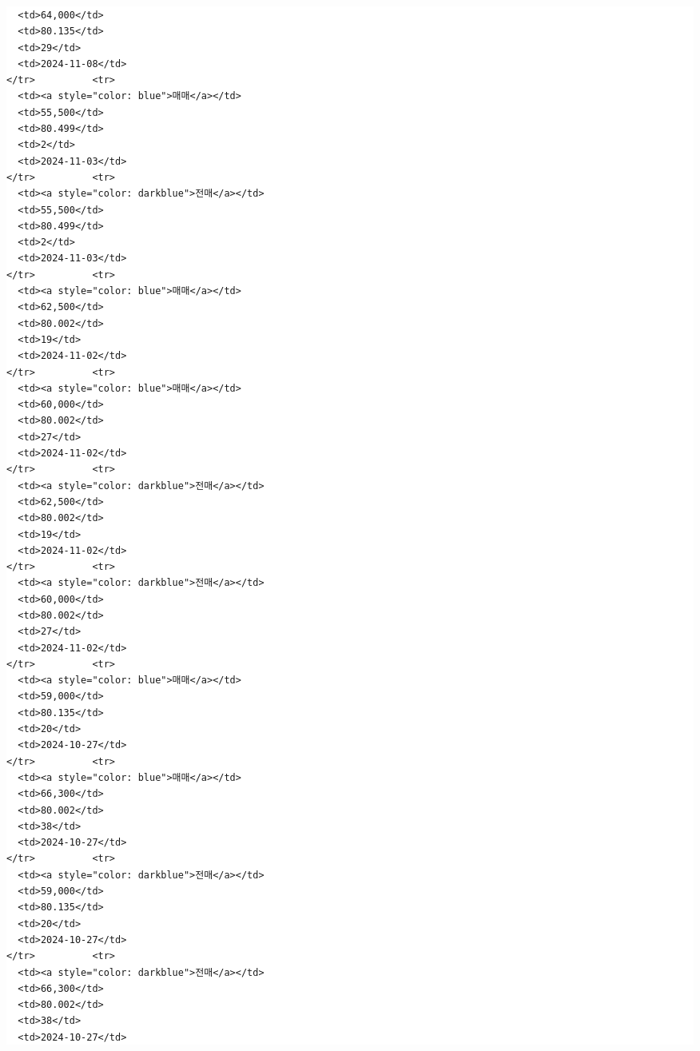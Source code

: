       <td>64,000</td>
      <td>80.135</td>
      <td>29</td>
      <td>2024-11-08</td>
    </tr>          <tr>
      <td><a style="color: blue">매매</a></td>
      <td>55,500</td>
      <td>80.499</td>
      <td>2</td>
      <td>2024-11-03</td>
    </tr>          <tr>
      <td><a style="color: darkblue">전매</a></td>
      <td>55,500</td>
      <td>80.499</td>
      <td>2</td>
      <td>2024-11-03</td>
    </tr>          <tr>
      <td><a style="color: blue">매매</a></td>
      <td>62,500</td>
      <td>80.002</td>
      <td>19</td>
      <td>2024-11-02</td>
    </tr>          <tr>
      <td><a style="color: blue">매매</a></td>
      <td>60,000</td>
      <td>80.002</td>
      <td>27</td>
      <td>2024-11-02</td>
    </tr>          <tr>
      <td><a style="color: darkblue">전매</a></td>
      <td>62,500</td>
      <td>80.002</td>
      <td>19</td>
      <td>2024-11-02</td>
    </tr>          <tr>
      <td><a style="color: darkblue">전매</a></td>
      <td>60,000</td>
      <td>80.002</td>
      <td>27</td>
      <td>2024-11-02</td>
    </tr>          <tr>
      <td><a style="color: blue">매매</a></td>
      <td>59,000</td>
      <td>80.135</td>
      <td>20</td>
      <td>2024-10-27</td>
    </tr>          <tr>
      <td><a style="color: blue">매매</a></td>
      <td>66,300</td>
      <td>80.002</td>
      <td>38</td>
      <td>2024-10-27</td>
    </tr>          <tr>
      <td><a style="color: darkblue">전매</a></td>
      <td>59,000</td>
      <td>80.135</td>
      <td>20</td>
      <td>2024-10-27</td>
    </tr>          <tr>
      <td><a style="color: darkblue">전매</a></td>
      <td>66,300</td>
      <td>80.002</td>
      <td>38</td>
      <td>2024-10-27</td>